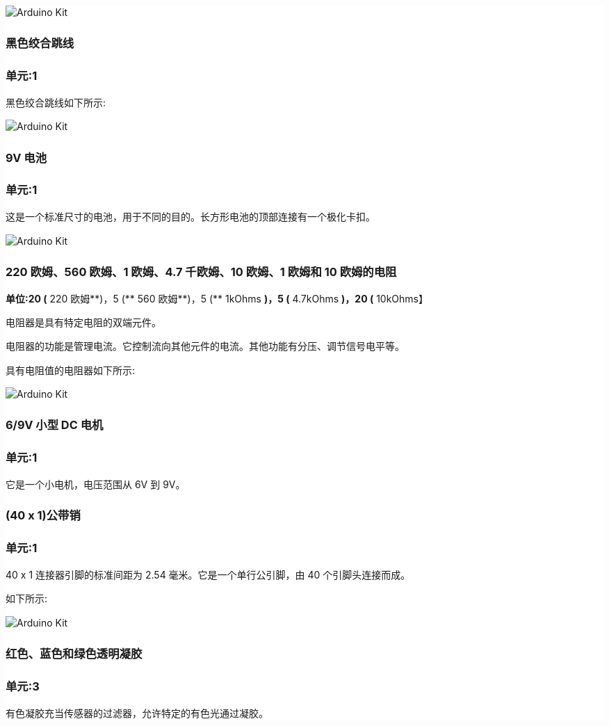 ![Arduino Kit](../Images/079d8d5da951b8caa971ce1aaafeaea9.png)

### 黑色绞合跳线

### 单元:1

黑色绞合跳线如下所示:

![Arduino Kit](../Images/34f65665c10ea05c4ba171269e058943.png)

### 9V 电池

### 单元:1

这是一个标准尺寸的电池，用于不同的目的。长方形电池的顶部连接有一个极化卡扣。

![Arduino Kit](../Images/4faa1fdf113d4cfc08f5b7d2ccf6e3f4.png)

### 220 欧姆、560 欧姆、1 欧姆、4.7 千欧姆、10 欧姆、1 欧姆和 10 欧姆的电阻

**单位:20 (** 220 欧姆**)，5 (** 560 欧姆**)，5 (** 1kOhms **)，5 (** 4.7kOhms **)，20 (** 10kOhms】

电阻器是具有特定电阻的双端元件。

电阻器的功能是管理电流。它控制流向其他元件的电流。其他功能有分压、调节信号电平等。

具有电阻值的电阻器如下所示:

![Arduino Kit](../Images/cf0f4f29d8a548caa8e75acac614b8f8.png)

### 6/9V 小型 DC 电机

### 单元:1

它是一个小电机，电压范围从 6V 到 9V。

### (40 x 1)公带销

### 单元:1

40 x 1 连接器引脚的标准间距为 2.54 毫米。它是一个单行公引脚，由 40 个引脚头连接而成。

如下所示:

![Arduino Kit](../Images/b1d7df57f01bb2c905cd8aeb0d6a89fc.png)

### 红色、蓝色和绿色透明凝胶

### 单元:3

有色凝胶充当传感器的过滤器，允许特定的有色光通过凝胶。

